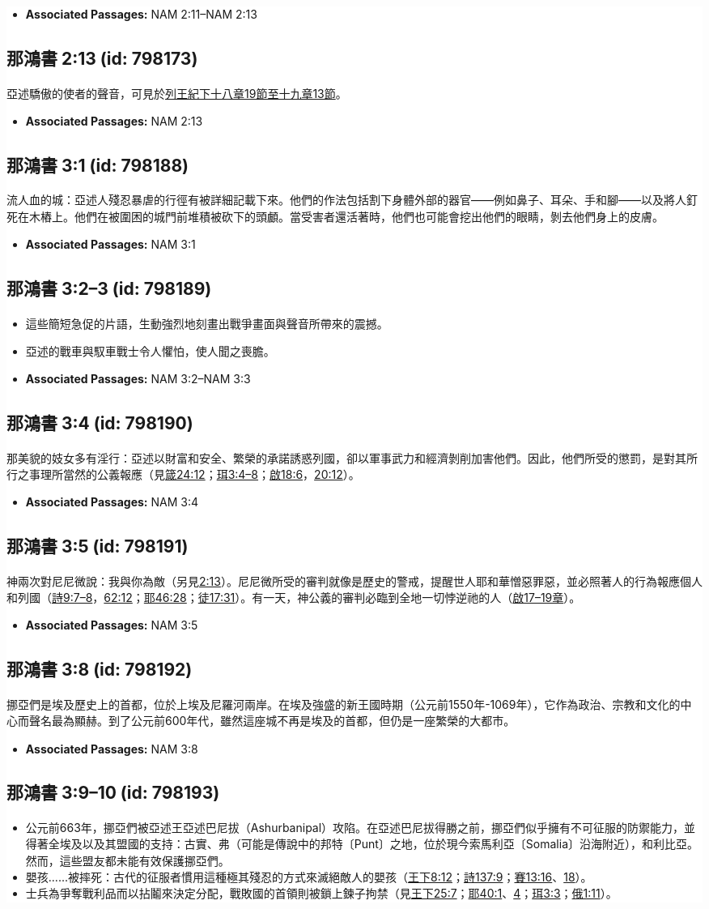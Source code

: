 * **Associated Passages:** NAM 2:11–NAM 2:13

## 那鴻書 2:13 (id: 798173)

亞述驕傲的使者的聲音，可見於[列王紀下十八章19節至十九章13節](https://ref.ly/2Kgs18:19-2Kgs19:13)。

* **Associated Passages:** NAM 2:13

## 那鴻書 3:1 (id: 798188)

流人血的城：亞述人殘忍暴虐的行徑有被詳細記載下來。他們的作法包括割下身體外部的器官——例如鼻子、耳朵、手和腳——以及將人釘死在木樁上。他們在被圍困的城門前堆積被砍下的頭顱。當受害者還活著時，他們也可能會挖出他們的眼睛，剝去他們身上的皮膚。

* **Associated Passages:** NAM 3:1

## 那鴻書 3:2–3 (id: 798189)

* 這些簡短急促的片語，生動強烈地刻畫出戰爭畫面與聲音所帶來的震撼。
* 亞述的戰車與馭車戰士令人懼怕，使人聞之喪膽。

* **Associated Passages:** NAM 3:2–NAM 3:3

## 那鴻書 3:4 (id: 798190)

那美貌的妓女多有淫行：亞述以財富和安全、繁榮的承諾誘惑列國，卻以軍事武力和經濟剝削加害他們。因此，他們所受的懲罰，是對其所行之事理所當然的公義報應（見[箴24:12](https://ref.ly/Prov24:12)；[珥3:4–8](https://ref.ly/Joel3:4-Joel3:8)；[啟18:6](https://ref.ly/Rev18:6)，[20:12](https://ref.ly/Rev20:12)）。

* **Associated Passages:** NAM 3:4

## 那鴻書 3:5 (id: 798191)

神兩次對尼尼微說：我與你為敵（另見[2:13](https://ref.ly/Nah2:13)）。尼尼微所受的審判就像是歷史的警戒，提醒世人耶和華憎惡罪惡，並必照著人的行為報應個人和列國（[詩9:7–8](https://ref.ly/Ps9:7-Ps9:8)，[62:12](https://ref.ly/Ps62:12)；[耶46:28](https://ref.ly/Jer46:28)；[徒17:31](https://ref.ly/Acts17:31)）。有一天，神公義的審判必臨到全地一切悖逆祂的人（[啟17–19章](https://ref.ly/Rev17:1-Rev19:21)）。

* **Associated Passages:** NAM 3:5

## 那鴻書 3:8 (id: 798192)

挪亞們是埃及歷史上的首都，位於上埃及尼羅河兩岸。在埃及強盛的新王國時期（公元前1550年\-1069年），它作為政治、宗教和文化的中心而聲名最為顯赫。到了公元前600年代，雖然這座城不再是埃及的首都，但仍是一座繁榮的大都市。

* **Associated Passages:** NAM 3:8

## 那鴻書 3:9–10 (id: 798193)

* 公元前663年，挪亞們被亞述王亞述巴尼拔（Ashurbanipal）攻陷。在亞述巴尼拔得勝之前，挪亞們似乎擁有不可征服的防禦能力，並得著全埃及以及其盟國的支持：古實、弗（可能是傳說中的邦特〔Punt〕之地，位於現今索馬利亞〔Somalia〕沿海附近），和利比亞。然而，這些盟友都未能有效保護挪亞們。
* 嬰孩......被摔死：古代的征服者慣用這種極其殘忍的方式來滅絕敵人的嬰孩（[王下8:12](https://ref.ly/2Kgs8:12)；[詩137:9](https://ref.ly/Ps137:9)；[賽13:16](https://ref.ly/Isa13:16)、[18](https://ref.ly/Isa13:18)）。
* 士兵為爭奪戰利品而以拈鬮來決定分配，戰敗國的首領則被鎖上鍊子拘禁（見[王下25:7](https://ref.ly/2Kgs25:7)；[耶40:1](https://ref.ly/Jer40:1)、[4](https://ref.ly/Jer40:4)；[珥3:3](https://ref.ly/Joel3:3)；[俄1:11](https://ref.ly/Obad1:11)）。
